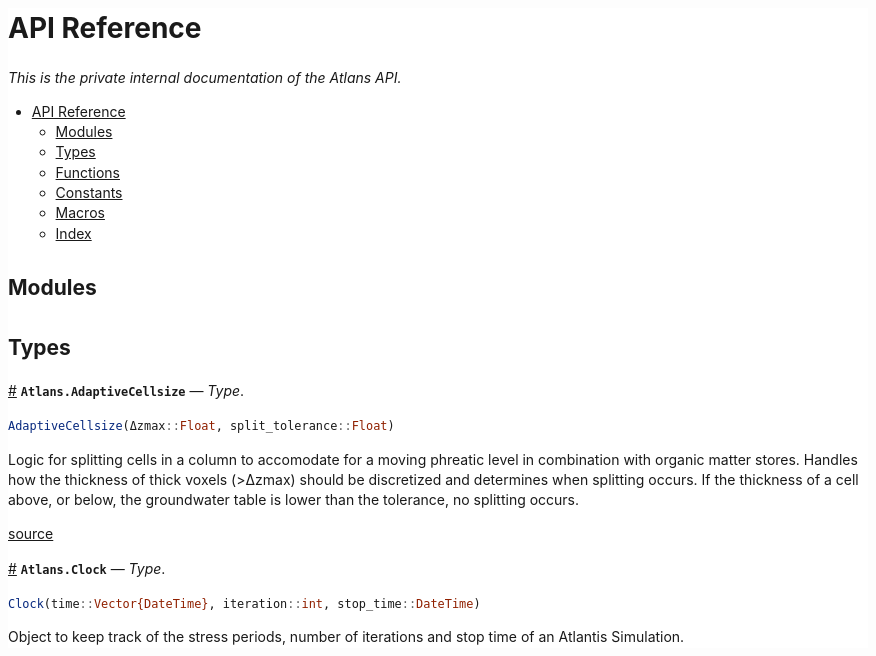 
<a id='API-Reference'></a>

<a id='API-Reference-1'></a>

# API Reference


*This is the private internal documentation of the Atlans API.*

- [API Reference](index.md#API-Reference)
    - [Modules](index.md#Modules)
    - [Types](index.md#Types)
    - [Functions](index.md#Functions)
    - [Constants](index.md#Constants)
    - [Macros](index.md#Macros)
    - [Index](index.md#Index)


<a id='Modules'></a>

<a id='Modules-1'></a>

## Modules


<a id='Types'></a>

<a id='Types-1'></a>

## Types

<a id='Atlans.AdaptiveCellsize' href='#Atlans.AdaptiveCellsize'>#</a>
**`Atlans.AdaptiveCellsize`** &mdash; *Type*.



```julia
AdaptiveCellsize(Δzmax::Float, split_tolerance::Float)
```

Logic for splitting cells in a column to accomodate for a moving phreatic level in combination with organic matter stores. Handles how the thickness of thick voxels  (>Δzmax) should be discretized and determines when splitting occurs. If the thickness of a cell above, or below, the groundwater table is lower than the tolerance, no splitting occurs.


<a target='_blank' href='https://gitlab.com/deltares/subsidence/atlans.jl.git' class='documenter-source'>source</a><br>

<a id='Atlans.Clock' href='#Atlans.Clock'>#</a>
**`Atlans.Clock`** &mdash; *Type*.



```julia
Clock(time::Vector{DateTime}, iteration::int, stop_time::DateTime)
```

Object to keep track of the stress periods, number of iterations and stop time of an Atlantis Simulation.
